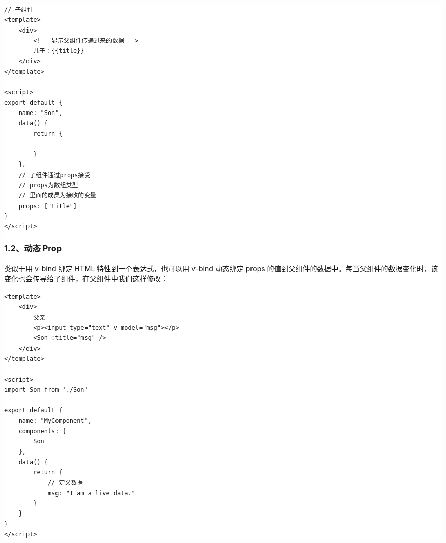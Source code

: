 ```vue
// 子组件
<template>
    <div>
        <!-- 显示父组件传递过来的数据 -->
        儿子：{{title}}
    </div> 
</template>

<script>
export default {
    name: "Son",
    data() {
        return {
            
        }
    },
    // 子组件通过props接受
    // props为数组类型
    // 里面的成员为接收的变量
    props: ["title"]
}
</script>
```

### 1.2、动态 Prop

类似于用 v-bind 绑定 HTML 特性到一个表达式，也可以用 v-bind 动态绑定 props 的值到父组件的数据中。每当父组件的数据变化时，该变化也会传导给子组件，在父组件中我们这样修改：

```vue
<template>
    <div>
        父亲
        <p><input type="text" v-model="msg"></p>
        <Son :title="msg" />
    </div> 
</template>

<script>
import Son from './Son'

export default {
    name: "MyComponent",
    components: {
        Son
    },
    data() {
        return {
            // 定义数据
            msg: "I am a live data."
        }
    }
}
</script>
```
